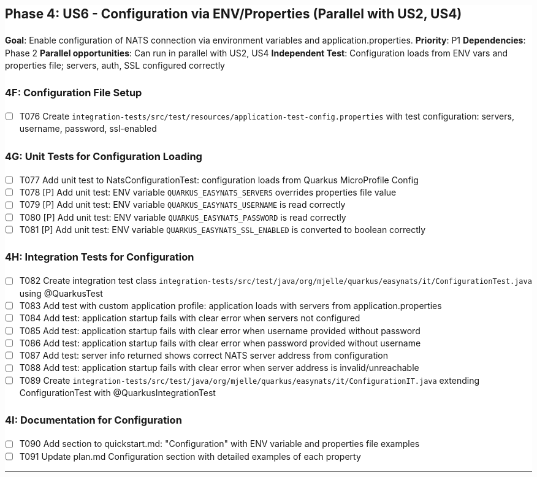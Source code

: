 ## Phase 4: US6 - Configuration via ENV/Properties (Parallel with US2, US4)

**Goal**: Enable configuration of NATS connection via environment variables and application.properties.
**Priority**: P1
**Dependencies**: Phase 2
**Parallel opportunities**: Can run in parallel with US2, US4
**Independent Test**: Configuration loads from ENV vars and properties file; servers, auth, SSL configured correctly

### 4F: Configuration File Setup

- [ ] T076 Create `integration-tests/src/test/resources/application-test-config.properties` with test configuration: servers, username, password, ssl-enabled

### 4G: Unit Tests for Configuration Loading

- [ ] T077 Add unit test to NatsConfigurationTest: configuration loads from Quarkus MicroProfile Config
- [ ] T078 [P] Add unit test: ENV variable `QUARKUS_EASYNATS_SERVERS` overrides properties file value
- [ ] T079 [P] Add unit test: ENV variable `QUARKUS_EASYNATS_USERNAME` is read correctly
- [ ] T080 [P] Add unit test: ENV variable `QUARKUS_EASYNATS_PASSWORD` is read correctly
- [ ] T081 [P] Add unit test: ENV variable `QUARKUS_EASYNATS_SSL_ENABLED` is converted to boolean correctly

### 4H: Integration Tests for Configuration

- [ ] T082 Create integration test class `integration-tests/src/test/java/org/mjelle/quarkus/easynats/it/ConfigurationTest.java` using @QuarkusTest
- [ ] T083 Add test with custom application profile: application loads with servers from application.properties
- [ ] T084 Add test: application startup fails with clear error when servers not configured
- [ ] T085 Add test: application startup fails with clear error when username provided without password
- [ ] T086 Add test: application startup fails with clear error when password provided without username
- [ ] T087 Add test: server info returned shows correct NATS server address from configuration
- [ ] T088 Add test: application startup fails with clear error when server address is invalid/unreachable
- [ ] T089 Create `integration-tests/src/test/java/org/mjelle/quarkus/easynats/it/ConfigurationIT.java` extending ConfigurationTest with @QuarkusIntegrationTest

### 4I: Documentation for Configuration

- [ ] T090 Add section to quickstart.md: "Configuration" with ENV variable and properties file examples
- [ ] T091 Update plan.md Configuration section with detailed examples of each property

---

